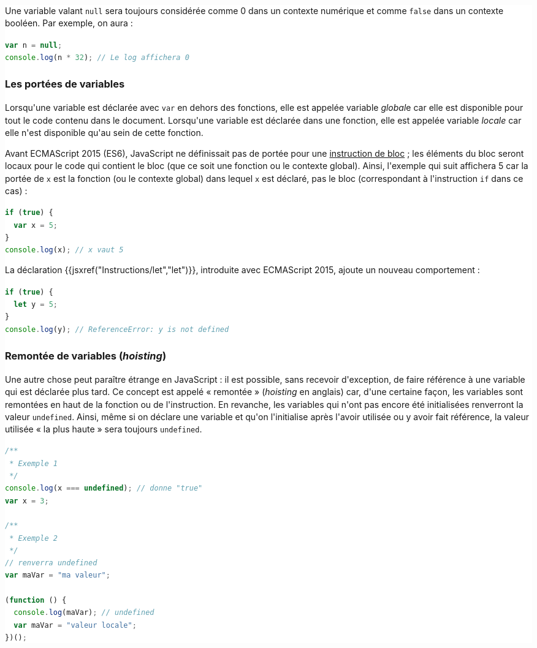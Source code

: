 Une variable valant `null` sera toujours considérée comme 0 dans un contexte numérique et comme `false` dans un contexte booléen. Par exemple, on aura :

```js
var n = null;
console.log(n * 32); // Le log affichera 0
```

### Les portées de variables

Lorsqu'une variable est déclarée avec `var` en dehors des fonctions, elle est appelée variable *global*e car elle est disponible pour tout le code contenu dans le document. Lorsqu'une variable est déclarée dans une fonction, elle est appelée variable _locale_ car elle n'est disponible qu'au sein de cette fonction.

Avant ECMAScript 2015 (ES6), JavaScript ne définissait pas de portée pour une [instruction de bloc](/fr/docs/Web/JavaScript/Reference/Instructions/bloc) ; les éléments du bloc seront locaux pour le code qui contient le bloc (que ce soit une fonction ou le contexte global). Ainsi, l'exemple qui suit affichera 5 car la portée de `x` est la fonction (ou le contexte global) dans lequel `x` est déclaré, pas le bloc (correspondant à l'instruction `if` dans ce cas) :

```js
if (true) {
  var x = 5;
}
console.log(x); // x vaut 5
```

La déclaration {{jsxref("Instructions/let","let")}}, introduite avec ECMAScript 2015, ajoute un nouveau comportement :

```js
if (true) {
  let y = 5;
}
console.log(y); // ReferenceError: y is not defined
```

### Remontée de variables (_hoisting_)

Une autre chose peut paraître étrange en JavaScript : il est possible, sans recevoir d'exception, de faire référence à une variable qui est déclarée plus tard. Ce concept est appelé « remontée » (_hoisting_ en anglais) car, d'une certaine façon, les variables sont remontées en haut de la fonction ou de l'instruction. En revanche, les variables qui n'ont pas encore été initialisées renverront la valeur `undefined`. Ainsi, même si on déclare une variable et qu'on l'initialise après l'avoir utilisée ou y avoir fait référence, la valeur utilisée « la plus haute » sera toujours `undefined`.

```js
/**
 * Exemple 1
 */
console.log(x === undefined); // donne "true"
var x = 3;

/**
 * Exemple 2
 */
// renverra undefined
var maVar = "ma valeur";

(function () {
  console.log(maVar); // undefined
  var maVar = "valeur locale";
})();
```
